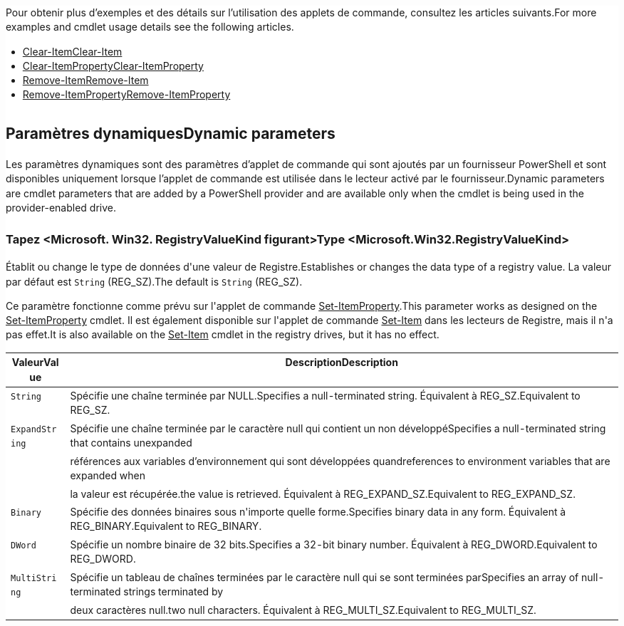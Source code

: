 <span data-ttu-id="01f9b-236">Pour obtenir plus d’exemples et des détails sur l’utilisation des applets de commande, consultez les articles suivants.</span><span class="sxs-lookup"><span data-stu-id="01f9b-236">For more examples and cmdlet usage details see the following articles.</span></span>

- [<span data-ttu-id="01f9b-237">Clear-Item</span><span class="sxs-lookup"><span data-stu-id="01f9b-237">Clear-Item</span></span>](xref:Microsoft.PowerShell.Management.Clear-Item)
- [<span data-ttu-id="01f9b-238">Clear-ItemProperty</span><span class="sxs-lookup"><span data-stu-id="01f9b-238">Clear-ItemProperty</span></span>](xref:Microsoft.PowerShell.Management.Clear-ItemProperty)
- [<span data-ttu-id="01f9b-239">Remove-Item</span><span class="sxs-lookup"><span data-stu-id="01f9b-239">Remove-Item</span></span>](xref:Microsoft.PowerShell.Management.Remove-Item)
- [<span data-ttu-id="01f9b-240">Remove-ItemProperty</span><span class="sxs-lookup"><span data-stu-id="01f9b-240">Remove-ItemProperty</span></span>](xref:Microsoft.PowerShell.Management.Remove-ItemProperty)

## <a name="dynamic-parameters"></a><span data-ttu-id="01f9b-241">Paramètres dynamiques</span><span class="sxs-lookup"><span data-stu-id="01f9b-241">Dynamic parameters</span></span>

<span data-ttu-id="01f9b-242">Les paramètres dynamiques sont des paramètres d’applet de commande qui sont ajoutés par un fournisseur PowerShell et sont disponibles uniquement lorsque l’applet de commande est utilisée dans le lecteur activé par le fournisseur.</span><span class="sxs-lookup"><span data-stu-id="01f9b-242">Dynamic parameters are cmdlet parameters that are added by a PowerShell provider and are available only when the cmdlet is being used in the provider-enabled drive.</span></span>

### <a name="type-microsoftwin32registryvaluekind"></a><span data-ttu-id="01f9b-243">Tapez <Microsoft. Win32. RegistryValueKind figurant></span><span class="sxs-lookup"><span data-stu-id="01f9b-243">Type <Microsoft.Win32.RegistryValueKind></span></span>

<span data-ttu-id="01f9b-244">Établit ou change le type de données d'une valeur de Registre.</span><span class="sxs-lookup"><span data-stu-id="01f9b-244">Establishes or changes the data type of a registry value.</span></span> <span data-ttu-id="01f9b-245">La valeur par défaut est `String` (REG_SZ).</span><span class="sxs-lookup"><span data-stu-id="01f9b-245">The default is `String` (REG_SZ).</span></span>

<span data-ttu-id="01f9b-246">Ce paramètre fonctionne comme prévu sur l'applet de commande [Set-ItemProperty](xref:Microsoft.PowerShell.Management.Set-ItemProperty).</span><span class="sxs-lookup"><span data-stu-id="01f9b-246">This parameter works as designed on the [Set-ItemProperty](xref:Microsoft.PowerShell.Management.Set-ItemProperty) cmdlet.</span></span> <span data-ttu-id="01f9b-247">Il est également disponible sur l'applet de commande [Set-Item](xref:Microsoft.PowerShell.Management.Set-Item) dans les lecteurs de Registre, mais il n'a pas effet.</span><span class="sxs-lookup"><span data-stu-id="01f9b-247">It is also available on the [Set-Item](xref:Microsoft.PowerShell.Management.Set-Item) cmdlet in the registry drives, but it has no effect.</span></span>

|<span data-ttu-id="01f9b-248">Valeur</span><span class="sxs-lookup"><span data-stu-id="01f9b-248">Value</span></span> | <span data-ttu-id="01f9b-249">Description</span><span class="sxs-lookup"><span data-stu-id="01f9b-249">Description</span></span> |
| ---- | ----------- |
| `String` | <span data-ttu-id="01f9b-250">Spécifie une chaîne terminée par NULL.</span><span class="sxs-lookup"><span data-stu-id="01f9b-250">Specifies a null-terminated string.</span></span> <span data-ttu-id="01f9b-251">Équivalent à REG_SZ.</span><span class="sxs-lookup"><span data-stu-id="01f9b-251">Equivalent to REG_SZ.</span></span> |
| `ExpandString` | <span data-ttu-id="01f9b-252">Spécifie une chaîne terminée par le caractère null qui contient un non développé</span><span class="sxs-lookup"><span data-stu-id="01f9b-252">Specifies a null-terminated string that contains unexpanded</span></span> |
|                | <span data-ttu-id="01f9b-253">références aux variables d’environnement qui sont développées quand</span><span class="sxs-lookup"><span data-stu-id="01f9b-253">references to environment variables that are expanded when</span></span> |
|                | <span data-ttu-id="01f9b-254">la valeur est récupérée.</span><span class="sxs-lookup"><span data-stu-id="01f9b-254">the value is retrieved.</span></span> <span data-ttu-id="01f9b-255">Équivalent à REG_EXPAND_SZ.</span><span class="sxs-lookup"><span data-stu-id="01f9b-255">Equivalent to REG_EXPAND_SZ.</span></span> |
| `Binary` | <span data-ttu-id="01f9b-256">Spécifie des données binaires sous n'importe quelle forme.</span><span class="sxs-lookup"><span data-stu-id="01f9b-256">Specifies binary data in any form.</span></span> <span data-ttu-id="01f9b-257">Équivalent à REG_BINARY.</span><span class="sxs-lookup"><span data-stu-id="01f9b-257">Equivalent to REG_BINARY.</span></span> |
| `DWord` | <span data-ttu-id="01f9b-258">Spécifie un nombre binaire de 32 bits.</span><span class="sxs-lookup"><span data-stu-id="01f9b-258">Specifies a 32-bit binary number.</span></span> <span data-ttu-id="01f9b-259">Équivalent à REG_DWORD.</span><span class="sxs-lookup"><span data-stu-id="01f9b-259">Equivalent to REG_DWORD.</span></span> |
| `MultiString` | <span data-ttu-id="01f9b-260">Spécifie un tableau de chaînes terminées par le caractère null qui se sont terminées par</span><span class="sxs-lookup"><span data-stu-id="01f9b-260">Specifies an array of null-terminated strings terminated by</span></span> |
|               | <span data-ttu-id="01f9b-261">deux caractères null.</span><span class="sxs-lookup"><span data-stu-id="01f9b-261">two null characters.</span></span> <span data-ttu-id="01f9b-262">Équivalent à REG_MULTI_SZ.</span><span class="sxs-lookup"><span data-stu-id="01f9b-262">Equivalent to REG_MULTI_SZ.</span></span> |